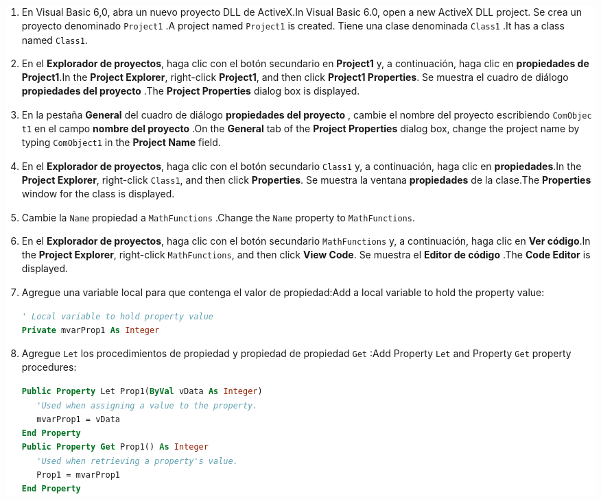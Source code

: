 1. <span data-ttu-id="e4bf8-109">En Visual Basic 6,0, abra un nuevo proyecto DLL de ActiveX.</span><span class="sxs-lookup"><span data-stu-id="e4bf8-109">In Visual Basic 6.0, open a new ActiveX DLL project.</span></span> <span data-ttu-id="e4bf8-110">Se crea un proyecto denominado `Project1` .</span><span class="sxs-lookup"><span data-stu-id="e4bf8-110">A project named `Project1` is created.</span></span> <span data-ttu-id="e4bf8-111">Tiene una clase denominada `Class1` .</span><span class="sxs-lookup"><span data-stu-id="e4bf8-111">It has a class named `Class1`.</span></span>

2. <span data-ttu-id="e4bf8-112">En el **Explorador de proyectos**, haga clic con el botón secundario en **Project1** y, a continuación, haga clic en **propiedades de Project1**.</span><span class="sxs-lookup"><span data-stu-id="e4bf8-112">In the **Project Explorer**, right-click **Project1**, and then click **Project1 Properties**.</span></span> <span data-ttu-id="e4bf8-113">Se muestra el cuadro de diálogo **propiedades del proyecto** .</span><span class="sxs-lookup"><span data-stu-id="e4bf8-113">The **Project Properties** dialog box is displayed.</span></span>

3. <span data-ttu-id="e4bf8-114">En la pestaña **General** del cuadro de diálogo **propiedades del proyecto** , cambie el nombre del proyecto escribiendo `ComObject1` en el campo **nombre del proyecto** .</span><span class="sxs-lookup"><span data-stu-id="e4bf8-114">On the **General** tab of the **Project Properties** dialog box, change the project name by typing `ComObject1` in the **Project Name** field.</span></span>

4. <span data-ttu-id="e4bf8-115">En el **Explorador de proyectos**, haga clic con el botón secundario `Class1` y, a continuación, haga clic en **propiedades**.</span><span class="sxs-lookup"><span data-stu-id="e4bf8-115">In the **Project Explorer**, right-click `Class1`, and then click **Properties**.</span></span> <span data-ttu-id="e4bf8-116">Se muestra la ventana **propiedades** de la clase.</span><span class="sxs-lookup"><span data-stu-id="e4bf8-116">The **Properties** window for the class is displayed.</span></span>

5. <span data-ttu-id="e4bf8-117">Cambie la `Name` propiedad a `MathFunctions` .</span><span class="sxs-lookup"><span data-stu-id="e4bf8-117">Change the `Name` property to `MathFunctions`.</span></span>

6. <span data-ttu-id="e4bf8-118">En el **Explorador de proyectos**, haga clic con el botón secundario `MathFunctions` y, a continuación, haga clic en **Ver código**.</span><span class="sxs-lookup"><span data-stu-id="e4bf8-118">In the **Project Explorer**, right-click `MathFunctions`, and then click **View Code**.</span></span> <span data-ttu-id="e4bf8-119">Se muestra el **Editor de código** .</span><span class="sxs-lookup"><span data-stu-id="e4bf8-119">The **Code Editor** is displayed.</span></span>

7. <span data-ttu-id="e4bf8-120">Agregue una variable local para que contenga el valor de propiedad:</span><span class="sxs-lookup"><span data-stu-id="e4bf8-120">Add a local variable to hold the property value:</span></span>

    ```vb
    ' Local variable to hold property value
    Private mvarProp1 As Integer
    ```

8. <span data-ttu-id="e4bf8-121">Agregue `Let` los procedimientos de propiedad y propiedad de propiedad `Get` :</span><span class="sxs-lookup"><span data-stu-id="e4bf8-121">Add Property `Let` and Property `Get` property procedures:</span></span>

    ```vb
    Public Property Let Prop1(ByVal vData As Integer)
       'Used when assigning a value to the property.
       mvarProp1 = vData
    End Property
    Public Property Get Prop1() As Integer
       'Used when retrieving a property's value.
       Prop1 = mvarProp1
    End Property
    ```
